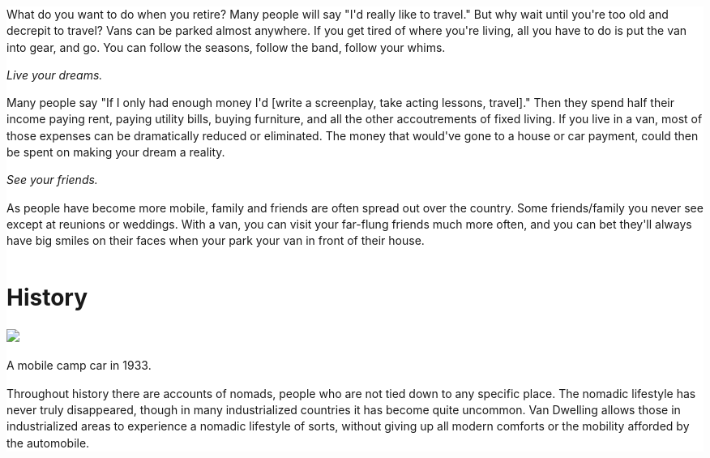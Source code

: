  What do you want to do when you retire? Many people will say "I'd really like to travel." But why wait until you're too old and decrepit to travel? Vans can be parked almost anywhere. If you get tired of where you're living, all you have to do is put the van into gear, and go. You can follow the seasons, follow the band, follow your whims.
 




*Live your dreams.* 



 Many people say "If I only had enough money I'd [write a screenplay, take acting lessons, travel]." Then they spend half their income paying rent, paying utility bills, buying furniture, and all the other accoutrements of fixed living. If you live in a van, most of those expenses can be dramatically reduced or eliminated. The money that would've gone to a house or car payment, could then be spent on making your dream a reality.
 




*See your friends.* 



 As people have become more mobile, family and friends are often spread out over the country. Some friends/family you never see except at reunions or weddings. With a van, you can visit your far-flung friends much more often, and you can bet they'll always have big smiles on their faces when your park your van in front of their house.
 



  





  










 History
==========



[![](//upload.wikimedia.org/wikipedia/commons/thumb/6/66/1933_car%26trailer.jpg/220px-1933_car%26trailer.jpg)](/wiki/File:1933_car%26trailer.jpg)

 A mobile camp car in 1933.
 


 Throughout history there are accounts of nomads, people who are not tied down to any specific place. The nomadic lifestyle has never truly disappeared, though in many industrialized countries it has become quite uncommon. Van Dwelling allows those in industrialized areas to experience a nomadic lifestyle of sorts, without giving up all modern comforts or the mobility afforded by the automobile.
 



